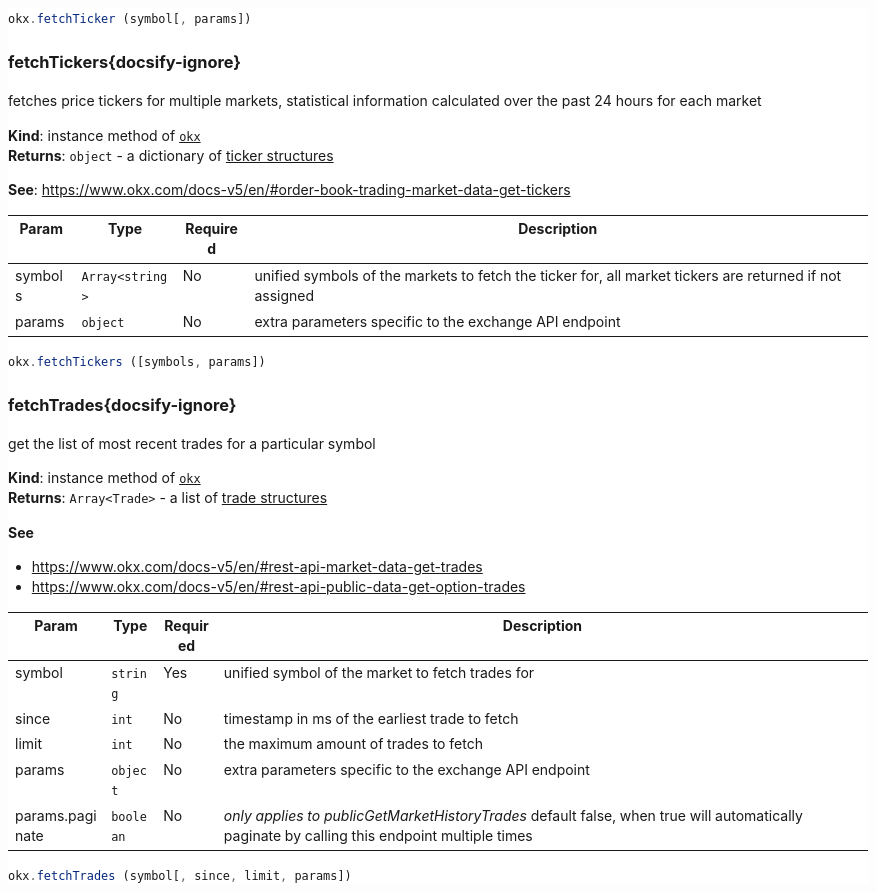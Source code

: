 ```javascript
okx.fetchTicker (symbol[, params])
```


<a name="fetchTickers" id="fetchtickers"></a>

### fetchTickers{docsify-ignore}
fetches price tickers for multiple markets, statistical information calculated over the past 24 hours for each market

**Kind**: instance method of [<code>okx</code>](#okx)  
**Returns**: <code>object</code> - a dictionary of [ticker structures](https://docs.ccxt.com/#/?id=ticker-structure)

**See**: https://www.okx.com/docs-v5/en/#order-book-trading-market-data-get-tickers  

| Param | Type | Required | Description |
| --- | --- | --- | --- |
| symbols | <code>Array&lt;string&gt;</code> | No | unified symbols of the markets to fetch the ticker for, all market tickers are returned if not assigned |
| params | <code>object</code> | No | extra parameters specific to the exchange API endpoint |


```javascript
okx.fetchTickers ([symbols, params])
```


<a name="fetchTrades" id="fetchtrades"></a>

### fetchTrades{docsify-ignore}
get the list of most recent trades for a particular symbol

**Kind**: instance method of [<code>okx</code>](#okx)  
**Returns**: <code>Array&lt;Trade&gt;</code> - a list of [trade structures](https://docs.ccxt.com/#/?id=public-trades)

**See**

- https://www.okx.com/docs-v5/en/#rest-api-market-data-get-trades
- https://www.okx.com/docs-v5/en/#rest-api-public-data-get-option-trades


| Param | Type | Required | Description |
| --- | --- | --- | --- |
| symbol | <code>string</code> | Yes | unified symbol of the market to fetch trades for |
| since | <code>int</code> | No | timestamp in ms of the earliest trade to fetch |
| limit | <code>int</code> | No | the maximum amount of trades to fetch |
| params | <code>object</code> | No | extra parameters specific to the exchange API endpoint |
| params.paginate | <code>boolean</code> | No | *only applies to publicGetMarketHistoryTrades* default false, when true will automatically paginate by calling this endpoint multiple times |


```javascript
okx.fetchTrades (symbol[, since, limit, params])
```
